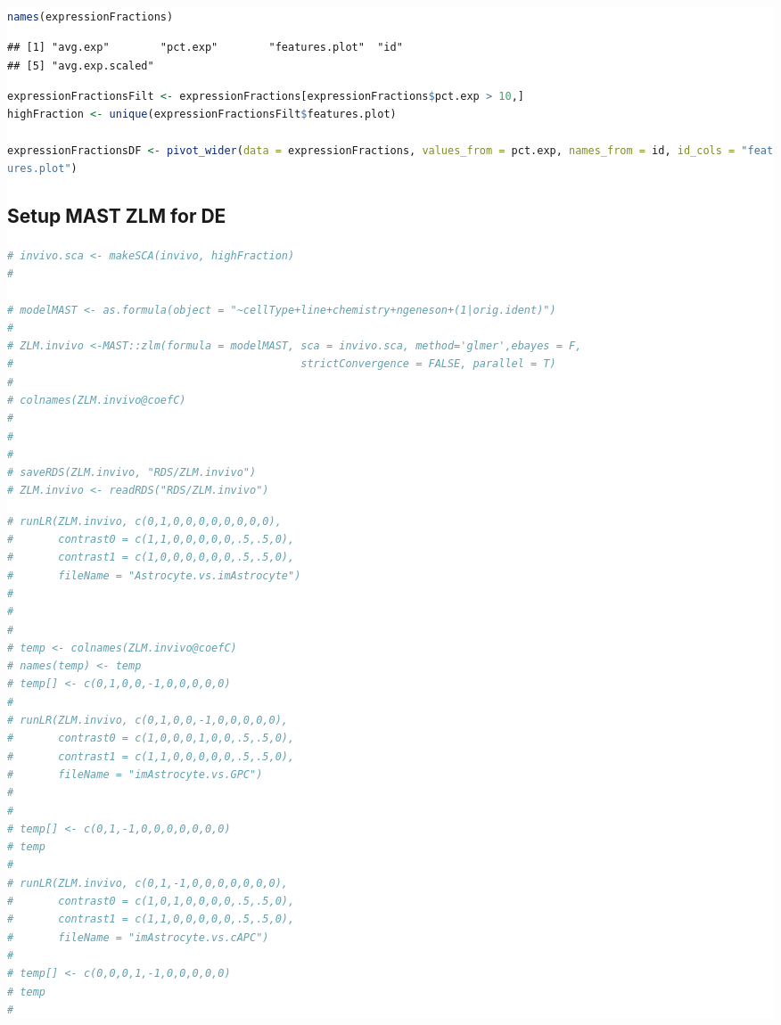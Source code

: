 ``` r
names(expressionFractions)
```

    ## [1] "avg.exp"        "pct.exp"        "features.plot"  "id"            
    ## [5] "avg.exp.scaled"

``` r
expressionFractionsFilt <- expressionFractions[expressionFractions$pct.exp > 10,]
highFraction <- unique(expressionFractionsFilt$features.plot)

expressionFractionsDF <- pivot_wider(data = expressionFractions, values_from = pct.exp, names_from = id, id_cols = "features.plot")
```

## Setup MAST ZLM for DE

``` r
# invivo.sca <- makeSCA(invivo, highFraction)
# 

# modelMAST <- as.formula(object = "~cellType+line+chemistry+ngeneson+(1|orig.ident)")
# 
# ZLM.invivo <-MAST::zlm(formula = modelMAST, sca = invivo.sca, method='glmer',ebayes = F,
#                                             strictConvergence = FALSE, parallel = T)
# 
# colnames(ZLM.invivo@coefC)
# 
# 
# 
# saveRDS(ZLM.invivo, "RDS/ZLM.invivo")
# ZLM.invivo <- readRDS("RDS/ZLM.invivo")
```

``` r
# runLR(ZLM.invivo, c(0,1,0,0,0,0,0,0,0,0), 
#       contrast0 = c(1,1,0,0,0,0,0,.5,.5,0), 
#       contrast1 = c(1,0,0,0,0,0,0,.5,.5,0), 
#       fileName = "Astrocyte.vs.imAstrocyte")
# 
# 
# 
# temp <- colnames(ZLM.invivo@coefC)
# names(temp) <- temp
# temp[] <- c(0,1,0,0,-1,0,0,0,0,0)
# 
# runLR(ZLM.invivo, c(0,1,0,0,-1,0,0,0,0,0), 
#       contrast0 = c(1,0,0,0,1,0,0,.5,.5,0), 
#       contrast1 = c(1,1,0,0,0,0,0,.5,.5,0), 
#       fileName = "imAstrocyte.vs.GPC")
# 
# 
# temp[] <- c(0,1,-1,0,0,0,0,0,0,0)
# temp
# 
# runLR(ZLM.invivo, c(0,1,-1,0,0,0,0,0,0,0), 
#       contrast0 = c(1,0,1,0,0,0,0,.5,.5,0), 
#       contrast1 = c(1,1,0,0,0,0,0,.5,.5,0), 
#       fileName = "imAstrocyte.vs.cAPC")
# 
# temp[] <- c(0,0,0,1,-1,0,0,0,0,0)
# temp
# 
```